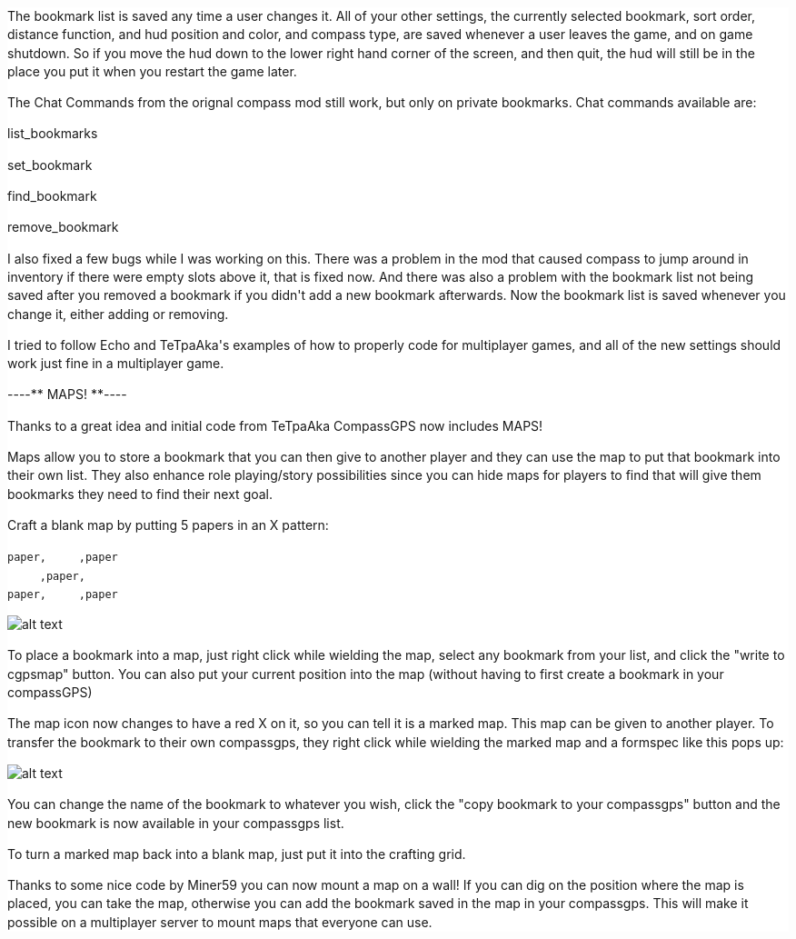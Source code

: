 The bookmark list is saved any time a user changes it.  All of your other settings, the currently selected bookmark, sort order, distance function, and hud position and color, and compass type, are saved whenever a user leaves the game, and on game shutdown.  So if you move the hud down to the lower right hand corner of the screen, and then quit, the hud will still be in the place you put it when you restart the game later.

The Chat Commands from the orignal compass mod still work, but only on private bookmarks.  Chat commands available are:<p>
list_bookmarks<p>
set_bookmark <bookmark name><p>
find_bookmark <bookmark name><p>
remove_bookmark <bookmark name>

I also fixed a few bugs while I was working on this.  There was a problem in the mod that caused compass to jump around in inventory if there were empty slots above it, that is fixed now.  And there was also a problem with the bookmark list not being saved after you removed a bookmark if you didn't add a new bookmark afterwards.  Now the bookmark list is saved whenever you change it, either adding or removing.

I tried to follow Echo and TeTpaAka's examples of how to properly code for multiplayer games, and all of the new settings should work just fine in a multiplayer game.

----** MAPS! **----

Thanks to a great idea and initial code from TeTpaAka CompassGPS now includes MAPS!<p>
Maps allow you to store a bookmark that you can then give to another player and they can use the map to put that bookmark into their own list.  They also enhance role playing/story possibilities since you can hide maps for players to find that will give them bookmarks they need to find their next goal.

Craft a blank map by putting 5 papers in an X pattern:<p>
```
paper,     ,paper
     ,paper,
paper,     ,paper
```
![alt text](http://i57.tinypic.com/20z5wmr.png "image")

To place a bookmark into a map, just right click while wielding the map, select any bookmark from your list, and click the "write to cgpsmap" button.  You can also put your current position into the map (without having to first create a bookmark in your compassGPS)

The map icon now changes to have a red X on it, so you can tell it is a marked map.  This map can be given to another player.  To transfer the bookmark to their own compassgps, they right click while wielding the marked map and a formspec like this pops up:<p>
![alt text](http://i61.tinypic.com/jakj9v.png "image")<p>
You can change the name of the bookmark to whatever you wish, click the "copy bookmark to your compassgps" button and the new bookmark is now available in your compassgps list.

To turn a marked map back into a blank map, just put it into the crafting grid.

Thanks to some nice code by Miner59 you can now mount a map on a wall!  If you can dig on the position where the map is placed, you can take the map, otherwise you can add the bookmark saved in the map in your compassgps.  This will make it possible on a multiplayer server to mount maps that everyone can use.
